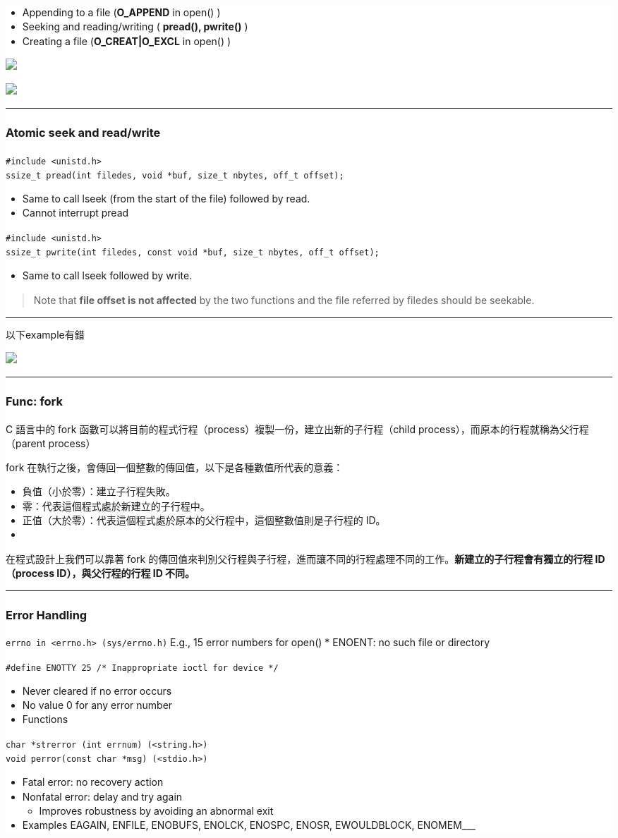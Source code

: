 * Appending to a file (**O_APPEND** in open() )
* Seeking and reading/writing ( **pread(), pwrite()** )
* Creating a file (**O_CREAT|O_EXCL** in open() )

![](https://s3-ap-northeast-1.amazonaws.com/g0v-hackmd-images/uploads/upload_0c1401736da9a57cb2aa9adfac7a8ed7.png)

![](https://s3-ap-northeast-1.amazonaws.com/g0v-hackmd-images/uploads/upload_a882dda8876ca553027ac6de0ca2876b.png)


---
### Atomic seek and read/write 

```
#include <unistd.h>
ssize_t pread(int filedes, void *buf, size_t nbytes, off_t offset); 
```
* Same to call lseek (from the start of the file) followed by read.
* Cannot interrupt pread

```
#include <unistd.h>
ssize_t pwrite(int filedes, const void *buf, size_t nbytes, off_t offset); 
```
* Same to call lseek followed by write. 
> Note that **file offset is not affected** by the two functions and the file referred by filedes should be seekable. 

---
以下example有錯

![](https://s3-ap-northeast-1.amazonaws.com/g0v-hackmd-images/uploads/upload_3d4a5bf04717832b8c3d8ed79bf6668d.png)

---
### Func: fork
C 語言中的 fork 函數可以將目前的程式行程（process）複製一份，建立出新的子行程（child process），而原本的行程就稱為父行程（parent process）

fork 在執行之後，會傳回一個整數的傳回值，以下是各種數值所代表的意義：

* 負值（小於零）：建立子行程失敗。
* 零：代表這個程式處於新建立的子行程中。
* 正值（大於零）：代表這個程式處於原本的父行程中，這個整數值則是子行程的 ID。
* 
在程式設計上我們可以靠著 fork 的傳回值來判別父行程與子行程，進而讓不同的行程處理不同的工作。**新建立的子行程會有獨立的行程 ID（process ID），與父行程的行程 ID 不同。**

---
### Error Handling
`errno in <errno.h> (sys/errno.h)`
E.g., 15 error numbers for open()
    * ENOENT: no such file or directory

`#define ENOTTY 25 /* Inappropriate ioctl for device */`
* Never cleared if no error occurs
* No value 0 for any error number
* Functions
```
char *strerror (int errnum) (<string.h>)
void perror(const char *msg) (<stdio.h>)
```
* Fatal error: no recovery action
* Nonfatal error: delay and try again
    * Improves robustness by avoiding an abnormal exit
* Examples
EAGAIN, ENFILE, ENOBUFS, ENOLCK,
ENOSPC, ENOSR, EWOULDBLOCK,
ENOMEM___